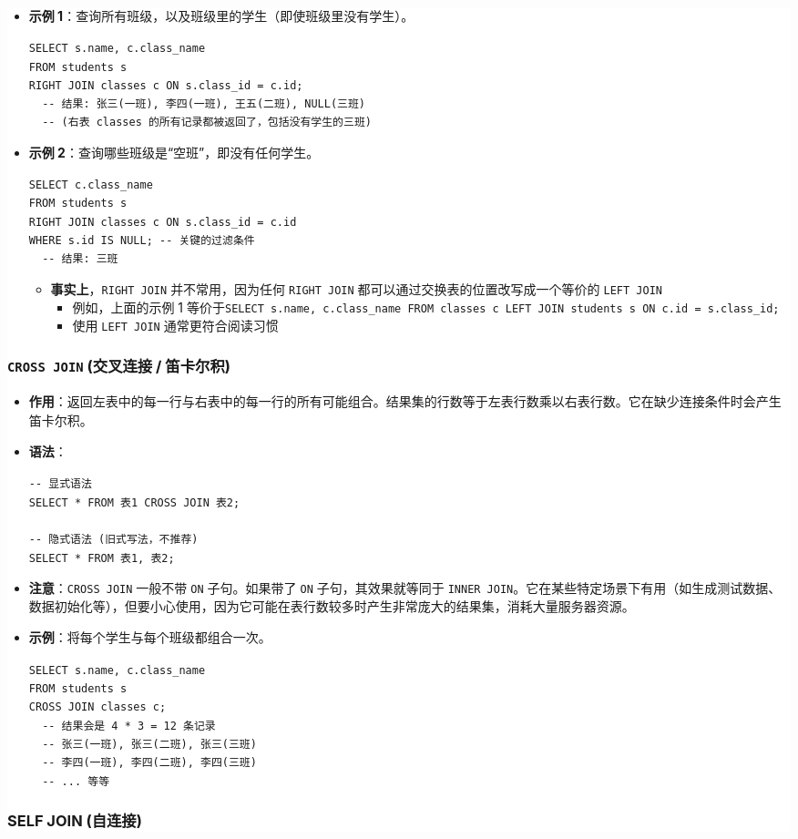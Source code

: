 - **示例 1**：查询所有班级，以及班级里的学生（即使班级里没有学生）。

  ```mysql
  SELECT s.name, c.class_name
  FROM students s
  RIGHT JOIN classes c ON s.class_id = c.id;
  	-- 结果: 张三(一班), 李四(一班), 王五(二班), NULL(三班)
  	-- (右表 classes 的所有记录都被返回了，包括没有学生的三班)
  ```

- **示例 2**：查询哪些班级是“空班”，即没有任何学生。

  ```mysql
  SELECT c.class_name
  FROM students s
  RIGHT JOIN classes c ON s.class_id = c.id
  WHERE s.id IS NULL; -- 关键的过滤条件
    -- 结果: 三班
  ```

  - **事实上**，`RIGHT JOIN` 并不常用，因为任何 `RIGHT JOIN` 都可以通过交换表的位置改写成一个等价的 `LEFT JOIN`
    - 例如，上面的示例 1 等价于`SELECT s.name, c.class_name FROM classes c LEFT JOIN students s ON c.id = s.class_id;`
    - 使用 `LEFT JOIN` 通常更符合阅读习惯



### **`CROSS JOIN` (交叉连接 / 笛卡尔积)**

- **作用**：返回左表中的每一行与右表中的每一行的所有可能组合。结果集的行数等于左表行数乘以右表行数。它在缺少连接条件时会产生笛卡尔积。

- **语法**：

  ```mysql
  -- 显式语法
  SELECT * FROM 表1 CROSS JOIN 表2;
  
  -- 隐式语法 (旧式写法，不推荐)
  SELECT * FROM 表1, 表2;
  ```

- **注意**：`CROSS JOIN` 一般不带 `ON` 子句。如果带了 `ON` 子句，其效果就等同于 `INNER JOIN`。它在某些特定场景下有用（如生成测试数据、数据初始化等），但要小心使用，因为它可能在表行数较多时产生非常庞大的结果集，消耗大量服务器资源。

- **示例**：将每个学生与每个班级都组合一次。

  ```mysql
  SELECT s.name, c.class_name
  FROM students s
  CROSS JOIN classes c;
    -- 结果会是 4 * 3 = 12 条记录
    -- 张三(一班), 张三(二班), 张三(三班)
    -- 李四(一班), 李四(二班), 李四(三班)
    -- ... 等等
  ```



### SELF JOIN (自连接)
